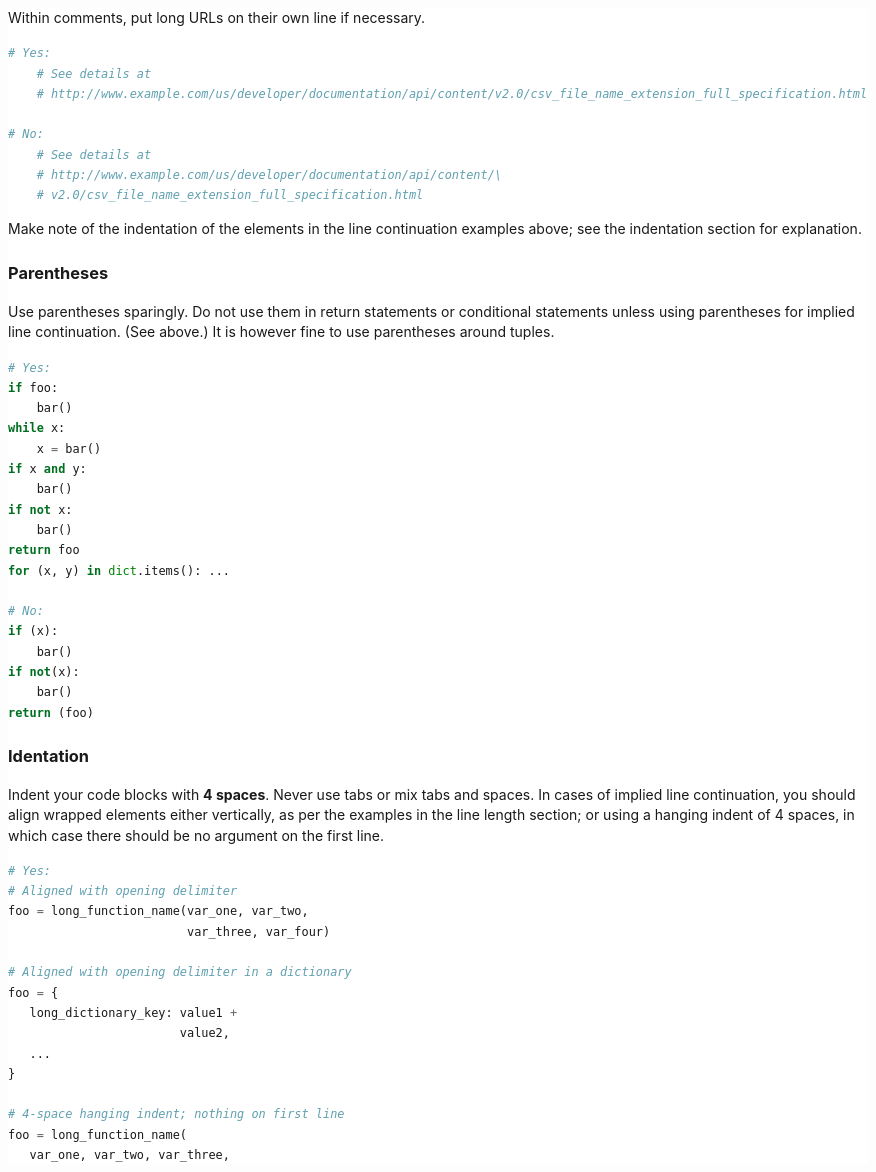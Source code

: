 Within comments, put long URLs on their own line if necessary.

```python
# Yes:
    # See details at
    # http://www.example.com/us/developer/documentation/api/content/v2.0/csv_file_name_extension_full_specification.html

# No:
    # See details at
    # http://www.example.com/us/developer/documentation/api/content/\
    # v2.0/csv_file_name_extension_full_specification.html
```

Make note of the indentation of the elements in the line continuation examples above; see the indentation section for explanation.

### Parentheses

Use parentheses sparingly. Do not use them in return statements or conditional statements unless using parentheses for implied line continuation. (See above.) It is however fine to use parentheses around tuples.

```python
# Yes:
if foo:
    bar()
while x:
    x = bar()
if x and y:
    bar()
if not x:
    bar()
return foo
for (x, y) in dict.items(): ...

# No:  
if (x):
    bar()
if not(x):
    bar()
return (foo)
```

### Identation

Indent your code blocks with __4 spaces__. Never use tabs or mix tabs and spaces. In cases of implied line continuation, you should align wrapped elements either vertically, as per the examples in the line length section; or using a hanging indent of 4 spaces, in which case there should be no argument on the first line.

```python
# Yes:   
# Aligned with opening delimiter
foo = long_function_name(var_one, var_two,
                         var_three, var_four)

# Aligned with opening delimiter in a dictionary
foo = {
   long_dictionary_key: value1 +
                        value2,
   ...
}

# 4-space hanging indent; nothing on first line
foo = long_function_name(
   var_one, var_two, var_three,
```
